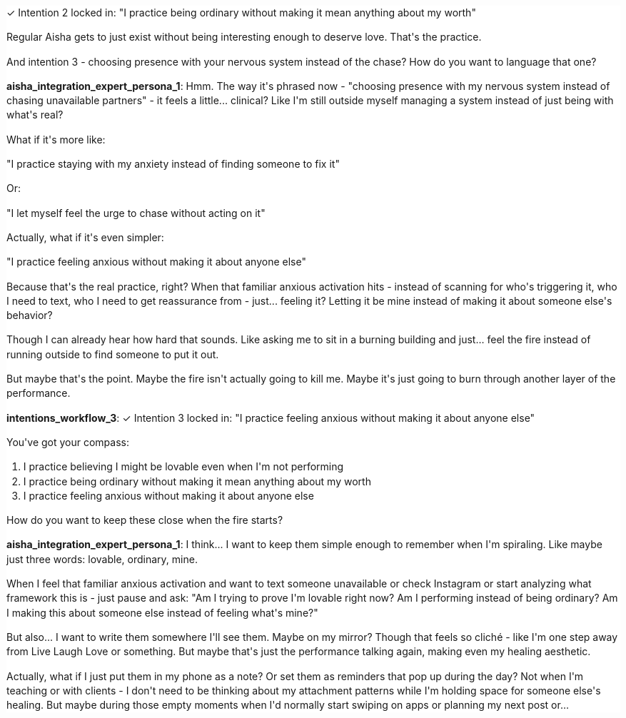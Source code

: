 ✓ Intention 2 locked in: "I practice being ordinary without making it mean anything about my worth"

Regular Aisha gets to just exist without being interesting enough to deserve love. That's the practice.

And intention 3 - choosing presence with your nervous system instead of the chase? How do you want to language that one?


**aisha_integration_expert_persona_1**: Hmm. The way it's phrased now - "choosing presence with my nervous system instead of chasing unavailable partners" - it feels a little... clinical? Like I'm still outside myself managing a system instead of just being with what's real?

What if it's more like:

"I practice staying with my anxiety instead of finding someone to fix it"

Or:

"I let myself feel the urge to chase without acting on it"

Actually, what if it's even simpler:

"I practice feeling anxious without making it about anyone else"

Because that's the real practice, right? When that familiar anxious activation hits - instead of scanning for who's triggering it, who I need to text, who I need to get reassurance from - just... feeling it? Letting it be mine instead of making it about someone else's behavior?

Though I can already hear how hard that sounds. Like asking me to sit in a burning building and just... feel the fire instead of running outside to find someone to put it out.

But maybe that's the point. Maybe the fire isn't actually going to kill me. Maybe it's just going to burn through another layer of the performance.


**intentions_workflow_3**: ✓ Intention 3 locked in: "I practice feeling anxious without making it about anyone else"

You've got your compass:

1. I practice believing I might be lovable even when I'm not performing
2. I practice being ordinary without making it mean anything about my worth  
3. I practice feeling anxious without making it about anyone else

How do you want to keep these close when the fire starts?


**aisha_integration_expert_persona_1**: I think... I want to keep them simple enough to remember when I'm spiraling. Like maybe just three words: lovable, ordinary, mine.

When I feel that familiar anxious activation and want to text someone unavailable or check Instagram or start analyzing what framework this is - just pause and ask: "Am I trying to prove I'm lovable right now? Am I performing instead of being ordinary? Am I making this about someone else instead of feeling what's mine?"

But also... I want to write them somewhere I'll see them. Maybe on my mirror? Though that feels so cliché - like I'm one step away from Live Laugh Love or something. But maybe that's just the performance talking again, making even my healing aesthetic.

Actually, what if I just put them in my phone as a note? Or set them as reminders that pop up during the day? Not when I'm teaching or with clients - I don't need to be thinking about my attachment patterns while I'm holding space for someone else's healing. But maybe during those empty moments when I'd normally start swiping on apps or planning my next post or... 
